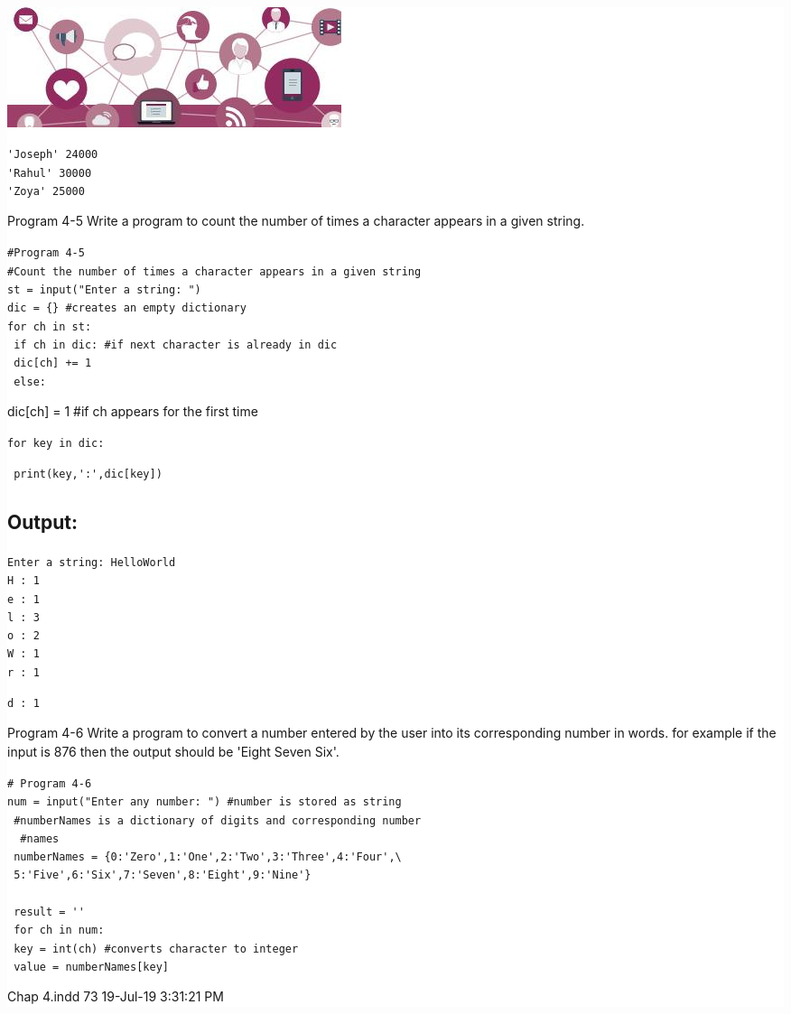 ![](_page_18_Picture_1.jpeg)

```
'Joseph' 24000
'Rahul' 30000
'Zoya' 25000
```
Program 4-5 Write a program to count the number of times a character appears in a given string.

```
#Program 4-5
#Count the number of times a character appears in a given string
st = input("Enter a string: ")
dic = {} #creates an empty dictionary
for ch in st:
 if ch in dic: #if next character is already in dic
 dic[ch] += 1
 else:
```
dic[ch] = 1 #if ch appears for the first time

```
for key in dic:
```

```
 print(key,':',dic[key])
```
## Output:

```
Enter a string: HelloWorld
H : 1
e : 1
l : 3
o : 2
W : 1
r : 1
```

```
d : 1
```
Program 4-6 Write a program to convert a number entered by the user into its corresponding number in words. for example if the input is 876 then the output should be 'Eight Seven Six'.

```
# Program 4-6
num = input("Enter any number: ") #number is stored as string
 #numberNames is a dictionary of digits and corresponding number 
  #names
 numberNames = {0:'Zero',1:'One',2:'Two',3:'Three',4:'Four',\
 5:'Five',6:'Six',7:'Seven',8:'Eight',9:'Nine'}
 
 result = ''
 for ch in num:
 key = int(ch) #converts character to integer
 value = numberNames[key]
```
Chap 4.indd 73 19-Jul-19 3:31:21 PM
